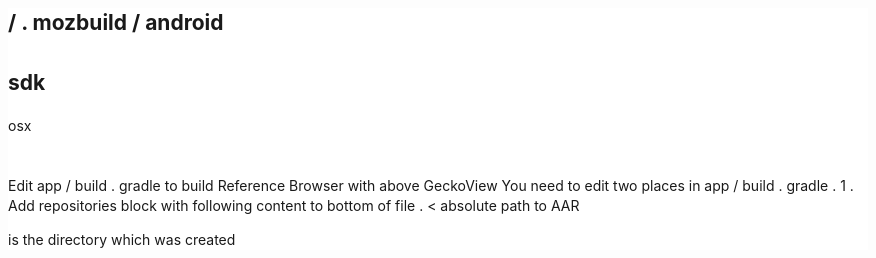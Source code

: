 /
.
mozbuild
/
android
-
sdk
-
osx
#
#
#
#
Edit
app
/
build
.
gradle
to
build
Reference
Browser
with
above
GeckoView
You
need
to
edit
two
places
in
app
/
build
.
gradle
.
1
.
Add
repositories
block
with
following
content
to
bottom
of
file
.
<
absolute
path
to
AAR
>
is
the
directory
which
was
created